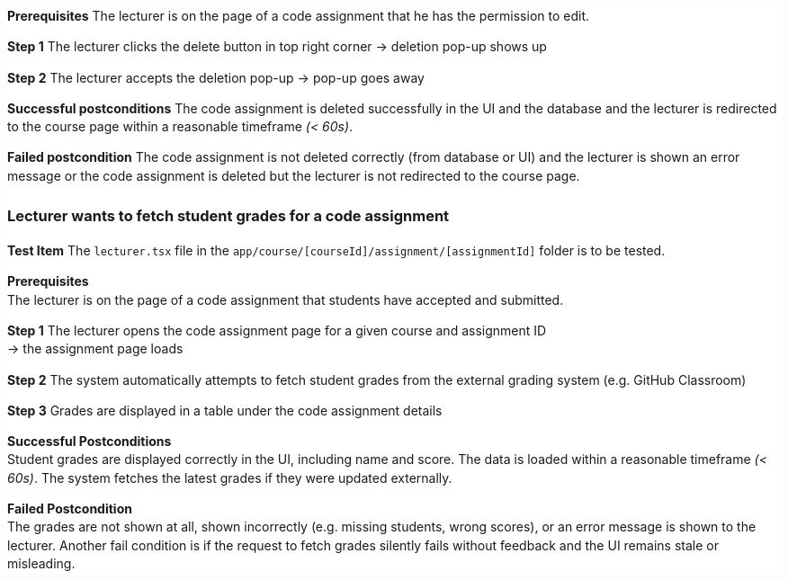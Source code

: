 **Prerequisites** The lecturer is on the page of a code assignment that he has the permission to edit.

**Step 1** The lecturer clicks the delete button in top right corner &rarr; deletion pop-up shows up

**Step 2** The lecturer accepts the deletion pop-up &rarr; pop-up goes away

**Successful postconditions** The code assignment is deleted successfully in the UI and the database and the lecturer is redirected to the course page within a reasonable timeframe *(< 60s)*.

**Failed postcondition** The code assignment is not deleted correctly (from database or UI) and the lecturer is shown an error message or the code assignment is deleted but the lecturer is not redirected to the course page.

### Lecturer wants to fetch student grades for a code assignment

**Test Item** The `lecturer.tsx` file in the `app/course/[courseId]/assignment/[assignmentId]` folder is to be tested.

**Prerequisites**  
The lecturer is on the page of a code assignment that students have accepted and submitted.

**Step 1** The lecturer opens the code assignment page for a given course and assignment ID  
&rarr; the assignment page loads

**Step 2** The system automatically attempts to fetch student grades from the external grading system (e.g. GitHub Classroom)

**Step 3** Grades are displayed in a table under the code assignment details

**Successful Postconditions**  
Student grades are displayed correctly in the UI, including name and score. The data is loaded within a reasonable timeframe *(< 60s)*. The system fetches the latest grades if they were updated externally.

**Failed Postcondition**  
The grades are not shown at all, shown incorrectly (e.g. missing students, wrong scores), or an error message is shown to the lecturer. Another fail condition is if the request to fetch grades silently fails without feedback and the UI remains stale or misleading.
